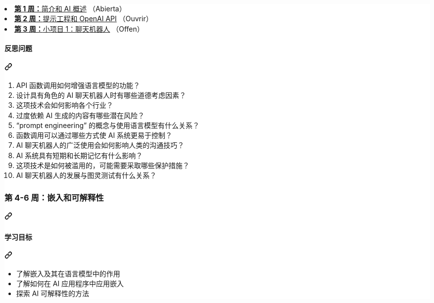 <li _msttexthash="76551540" _msthash="295"><a href="/jon-chun/GenAI-Multi-Agent-Networks-and-Digital-Twins/blob/main/modules/week1_ai_overview.md" _istranslated="1"><strong _istranslated="1">第 1 周：</strong>简介和 AI 概述</a> （Abierta）</li>
<li _msttexthash="85170345" _msthash="296"><a href="/jon-chun/GenAI-Multi-Agent-Networks-and-Digital-Twins/blob/main/modules/week2_prompting.md" _istranslated="1"><strong _istranslated="1">第 2 周：</strong>提示工程和 OpenAI API</a> （Ouvrir）</li>
<li _msttexthash="110898632" _msthash="297"><a href="/jon-chun/GenAI-Multi-Agent-Networks-and-Digital-Twins/blob/main/modules/week3_miniproject1_chatbot.md" _istranslated="1"><strong _istranslated="1">第 3 周：</strong>小项目 1：聊天机器人</a> （Offen）</li>
</ul>
<div class="markdown-heading" dir="auto"><h4 tabindex="-1" class="heading-element" dir="auto" _msttexthash="14080157" _msthash="298">反思问题</h4><a id="user-content-reflection-questions" class="anchor" aria-label="永久链接：反思问题" href="#reflection-questions" _mstaria-label="831259" _msthash="299"><svg class="octicon octicon-link" viewBox="0 0 16 16" version="1.1" width="16" height="16" aria-hidden="true"><path d="m7.775 3.275 1.25-1.25a3.5 3.5 0 1 1 4.95 4.95l-2.5 2.5a3.5 3.5 0 0 1-4.95 0 .751.751 0 0 1 .018-1.042.751.751 0 0 1 1.042-.018 1.998 1.998 0 0 0 2.83 0l2.5-2.5a2.002 2.002 0 0 0-2.83-2.83l-1.25 1.25a.751.751 0 0 1-1.042-.018.751.751 0 0 1-.018-1.042Zm-4.69 9.64a1.998 1.998 0 0 0 2.83 0l1.25-1.25a.751.751 0 0 1 1.042.018.751.751 0 0 1 .018 1.042l-1.25 1.25a3.5 3.5 0 1 1-4.95-4.95l2.5-2.5a3.5 3.5 0 0 1 4.95 0 .751.751 0 0 1-.018 1.042.751.751 0 0 1-1.042.018 1.998 1.998 0 0 0-2.83 0l-2.5 2.5a1.998 1.998 0 0 0 0 2.83Z"></path></svg></a></div>
<ol dir="auto">
<li _msttexthash="112182044" _msthash="300">API 函数调用如何增强语言模型的功能？</li>
<li _msttexthash="175966648" _msthash="301">设计具有角色的 AI 聊天机器人时有哪些道德考虑因素？</li>
<li _msttexthash="71357325" _msthash="302">这项技术会如何影响各个行业？</li>
<li _msttexthash="113934002" _msthash="303">过度依赖 AI 生成的内容有哪些潜在风险？</li>
<li _msttexthash="206257207" _msthash="304">“prompt engineering” 的概念与使用语言模型有什么关系？</li>
<li _msttexthash="140409360" _msthash="305">函数调用可以通过哪些方式使 AI 系统更易于控制？</li>
<li _msttexthash="170282606" _msthash="306">AI 聊天机器人的广泛使用会如何影响人类的沟通技巧？</li>
<li _msttexthash="110906159" _msthash="307">AI 系统具有短期和长期记忆有什么影响？</li>
<li _msttexthash="193366420" _msthash="308">这项技术是如何被滥用的，可能需要采取哪些保护措施？</li>
<li _msttexthash="126205820" _msthash="309">AI 聊天机器人的发展与图灵测试有什么关系？</li>
</ol>
<div class="markdown-heading" dir="auto"><h3 tabindex="-1" class="heading-element" dir="auto" _msttexthash="55297723" _msthash="310">第 4-6 周：嵌入和可解释性</h3><a id="user-content-week-4-6-embeddings-and-explainability" class="anchor" aria-label="永久链接：第 4-6 周：嵌入和可解释性" href="#week-4-6-embeddings-and-explainability" _mstaria-label="1692288" _msthash="311"><svg class="octicon octicon-link" viewBox="0 0 16 16" version="1.1" width="16" height="16" aria-hidden="true"><path d="m7.775 3.275 1.25-1.25a3.5 3.5 0 1 1 4.95 4.95l-2.5 2.5a3.5 3.5 0 0 1-4.95 0 .751.751 0 0 1 .018-1.042.751.751 0 0 1 1.042-.018 1.998 1.998 0 0 0 2.83 0l2.5-2.5a2.002 2.002 0 0 0-2.83-2.83l-1.25 1.25a.751.751 0 0 1-1.042-.018.751.751 0 0 1-.018-1.042Zm-4.69 9.64a1.998 1.998 0 0 0 2.83 0l1.25-1.25a.751.751 0 0 1 1.042.018.751.751 0 0 1 .018 1.042l-1.25 1.25a3.5 3.5 0 1 1-4.95-4.95l2.5-2.5a3.5 3.5 0 0 1 4.95 0 .751.751 0 0 1-.018 1.042.751.751 0 0 1-1.042.018 1.998 1.998 0 0 0-2.83 0l-2.5 2.5a1.998 1.998 0 0 0 0 2.83Z"></path></svg></a></div>
<div class="markdown-heading" dir="auto"><h4 tabindex="-1" class="heading-element" dir="auto" _msttexthash="11240086" _msthash="312">学习目标</h4><a id="user-content-learning-goals-1" class="anchor" aria-label="永久链接：学习目标" href="#learning-goals-1" _mstaria-label="543127" _msthash="313"><svg class="octicon octicon-link" viewBox="0 0 16 16" version="1.1" width="16" height="16" aria-hidden="true"><path d="m7.775 3.275 1.25-1.25a3.5 3.5 0 1 1 4.95 4.95l-2.5 2.5a3.5 3.5 0 0 1-4.95 0 .751.751 0 0 1 .018-1.042.751.751 0 0 1 1.042-.018 1.998 1.998 0 0 0 2.83 0l2.5-2.5a2.002 2.002 0 0 0-2.83-2.83l-1.25 1.25a.751.751 0 0 1-1.042-.018.751.751 0 0 1-.018-1.042Zm-4.69 9.64a1.998 1.998 0 0 0 2.83 0l1.25-1.25a.751.751 0 0 1 1.042.018.751.751 0 0 1 .018 1.042l-1.25 1.25a3.5 3.5 0 1 1-4.95-4.95l2.5-2.5a3.5 3.5 0 0 1 4.95 0 .751.751 0 0 1-.018 1.042.751.751 0 0 1-1.042.018 1.998 1.998 0 0 0-2.83 0l-2.5 2.5a1.998 1.998 0 0 0 0 2.83Z"></path></svg></a></div>
<ul dir="auto">
<li _msttexthash="70754281" _msthash="314">了解嵌入及其在语言模型中的作用</li>
<li _msttexthash="67078934" _msthash="315">了解如何在 AI 应用程序中应用嵌入</li>
<li _msttexthash="42526419" _msthash="316">探索 AI 可解释性的方法</li>
</ul>